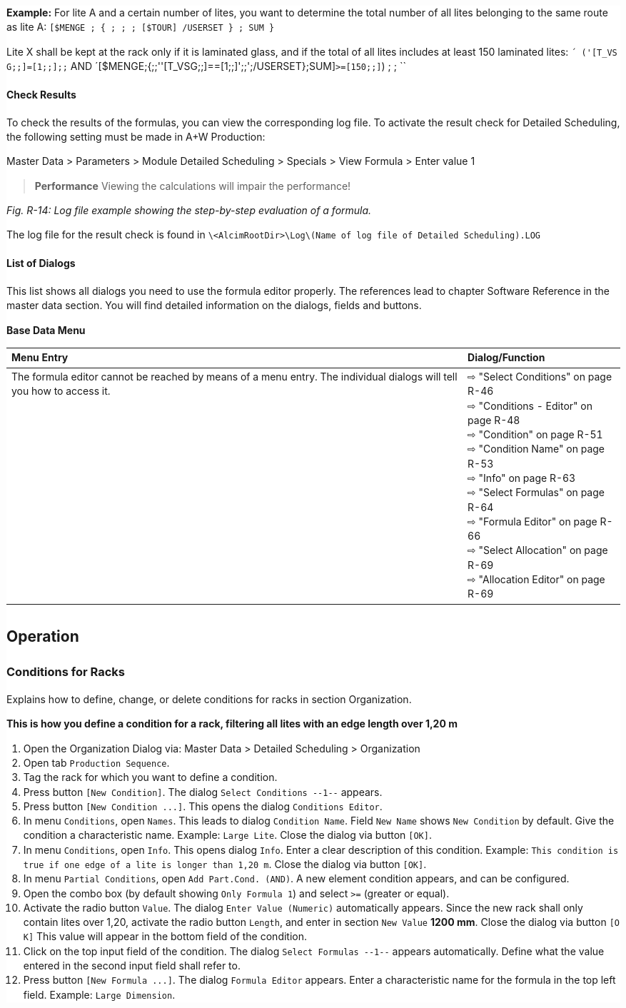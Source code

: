 **Example:**
For lite A and a certain number of lites, you want to determine the total number of all lites belonging to the same route as lite A:
`[$MENGE ; { ; ; ; [$TOUR] /USERSET } ; SUM }`

Lite X shall be kept at the rack only if it is laminated glass, and if the total of all lites includes at least 150 laminated lites:
`´ ('[T_VSG;;]=[1;;];;` AND ´[$MENGE;{;;''[T_VSG;;]==[1;;]';;';/USERSET};SUM]`>=[150;;]`) ; ; ``

#### Check Results

To check the results of the formulas, you can view the corresponding log file. To activate the result check for Detailed Scheduling, the following setting must be made in A+W Production:

Master Data > Parameters > Module Detailed Scheduling > Specials > View Formula > Enter value 1

> **Performance**
> Viewing the calculations will impair the performance!

*Fig. R-14: Log file example showing the step-by-step evaluation of a formula.*

The log file for the result check is found in
`\<AlcimRootDir>\Log\(Name of log file of Detailed Scheduling).LOG`

#### List of Dialogs

This list shows all dialogs you need to use the formula editor properly. The references lead to chapter Software Reference in the master data section. You will find detailed information on the dialogs, fields and buttons.

**Base Data Menu**

| Menu Entry | Dialog/Function |
| :--- | :--- |
| The formula editor cannot be reached by means of a menu entry. The individual dialogs will tell you how to access it. | ⇨ "Select Conditions" on page R-46<br>⇨ "Conditions - Editor" on page R-48<br>⇨ "Condition" on page R-51<br>⇨ "Condition Name" on page R-53<br>⇨ "Info" on page R-63<br>⇨ "Select Formulas" on page R-64<br>⇨ "Formula Editor" on page R-66<br>⇨ "Select Allocation" on page R-69<br>⇨ "Allocation Editor" on page R-69 |

## Operation

### Conditions for Racks

Explains how to define, change, or delete conditions for racks in section Organization.

**This is how you define a condition for a rack, filtering all lites with an edge length over 1,20 m**

1.  Open the Organization Dialog via:
    Master Data > Detailed Scheduling > Organization
2.  Open tab `Production Sequence`.
3.  Tag the rack for which you want to define a condition.
4.  Press button `[New Condition]`. The dialog `Select Conditions --1--` appears.
5.  Press button `[New Condition ...]`. This opens the dialog `Conditions Editor`.
6.  In menu `Conditions`, open `Names`. This leads to dialog `Condition Name`. Field `New Name` shows `New Condition` by default. Give the condition a characteristic name. Example: `Large Lite`. Close the dialog via button `[OK]`.
7.  In menu `Conditions`, open `Info`. This opens dialog `Info`. Enter a clear description of this condition. Example: `This condition is true if one edge of a lite is longer than 1,20 m`. Close the dialog via button `[OK]`.
8.  In menu `Partial Conditions`, open `Add Part.Cond. (AND)`. A new element condition appears, and can be configured.
9.  Open the combo box (by default showing `Only Formula 1`) and select `>=` (greater or equal).
10. Activate the radio button `Value`. The dialog `Enter Value (Numeric)` automatically appears. Since the new rack shall only contain lites over 1,20, activate the radio button `Length`, and enter in section `New Value` **1200 mm**. Close the dialog via button `[OK]` This value will appear in the bottom field of the condition.
11. Click on the top input field of the condition. The dialog `Select Formulas --1--` appears automatically. Define what the value entered in the second input field shall refer to.
12. Press button `[New Formula ...]`. The dialog `Formula Editor` appears. Enter a characteristic name for the formula in the top left field. Example: `Large Dimension`.